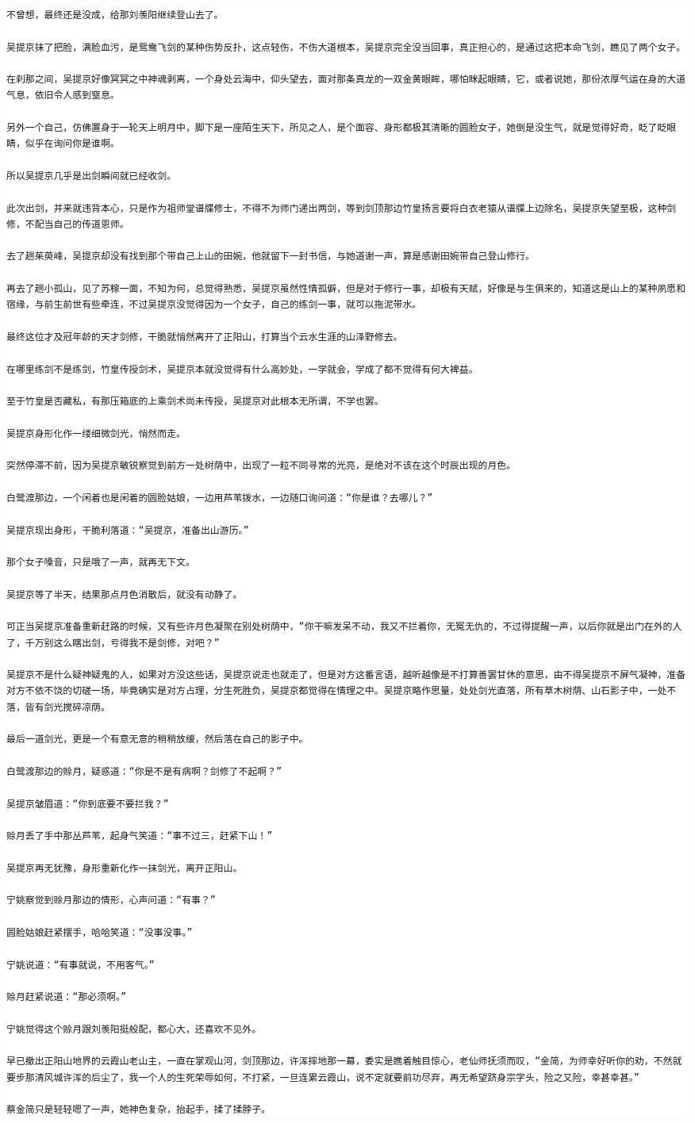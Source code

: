    不曾想，最终还是没成，给那刘羡阳继续登山去了。

    吴提京抹了把脸，满脸血污，是鸳鸯飞剑的某种伤势反扑，这点轻伤，不伤大道根本，吴提京完全没当回事，真正担心的，是通过这把本命飞剑，瞧见了两个女子。

    在刹那之间，吴提京好像冥冥之中神魂剥离，一个身处云海中，仰头望去，面对那条真龙的一双金黄眼眸，哪怕眯起眼睛，它，或者说她，那份浓厚气运在身的大道气息，依旧令人感到窒息。

    另外一个自己，仿佛置身于一轮天上明月中，脚下是一座陌生天下，所见之人，是个面容、身形都极其清晰的圆脸女子，她倒是没生气，就是觉得好奇，眨了眨眼睛，似乎在询问你是谁啊。

    所以吴提京几乎是出剑瞬间就已经收剑。

    此次出剑，并来就违背本心，只是作为祖师堂谱牒修士，不得不为师门递出两剑，等到剑顶那边竹皇扬言要将白衣老猿从谱牒上边除名，吴提京失望至极，这种剑修，不配当自己的传道恩师。

    去了趟茱萸峰，吴提京却没有找到那个带自己上山的田婉，他就留下一封书信，与她道谢一声，算是感谢田婉带自己登山修行。

    再去了趟小孤山，见了苏稼一面，不知为何，总觉得熟悉，吴提京虽然性情孤僻，但是对于修行一事，却极有天赋，好像是与生俱来的，知道这是山上的某种夙愿和宿缘，与前生前世有些牵连，不过吴提京没觉得因为一个女子，自己的练剑一事，就可以拖泥带水。

    最终这位才及冠年龄的天才剑修，干脆就悄然离开了正阳山，打算当个云水生涯的山泽野修去。

    在哪里练剑不是练剑，竹皇传授剑术，吴提京本就没觉得有什么高妙处，一学就会，学成了都不觉得有何大裨益。

    至于竹皇是否藏私，有那压箱底的上乘剑术尚未传授，吴提京对此根本无所谓，不学也罢。

    吴提京身形化作一缕细微剑光，悄然而走。

    突然停滞不前，因为吴提京敏锐察觉到前方一处树荫中，出现了一粒不同寻常的光亮，是绝对不该在这个时辰出现的月色。

    白鹭渡那边，一个闲着也是闲着的圆脸姑娘，一边用芦苇拨水，一边随口询问道：“你是谁？去哪儿？”

    吴提京现出身形，干脆利落道：“吴提京，准备出山游历。”

    那个女子嗓音，只是哦了一声，就再无下文。

    吴提京等了半天，结果那点月色消散后，就没有动静了。

    可正当吴提京准备重新赶路的时候，又有些许月色凝聚在别处树荫中，“你干嘛发呆不动，我又不拦着你，无冤无仇的，不过得提醒一声，以后你就是出门在外的人了，千万别这么瞎出剑，亏得我不是剑修，对吧？”

    吴提京不是什么疑神疑鬼的人，如果对方没这些话，吴提京说走也就走了，但是对方这番言语，越听越像是不打算善罢甘休的意思，由不得吴提京不屏气凝神，准备对方不依不饶的切磋一场，毕竟确实是对方占理，分生死胜负，吴提京都觉得在情理之中。吴提京略作思量，处处剑光直落，所有草木树荫、山石影子中，一处不落，皆有剑光搅碎凉荫。

    最后一道剑光，更是一个有意无意的稍稍放缓，然后落在自己的影子中。

    白鹭渡那边的赊月，疑惑道：“你是不是有病啊？剑修了不起啊？”

    吴提京皱眉道：“你到底要不要拦我？”

    赊月丢了手中那丛芦苇，起身气笑道：“事不过三，赶紧下山！”

    吴提京再无犹豫，身形重新化作一抹剑光，离开正阳山。

    宁姚察觉到赊月那边的情形，心声问道：“有事？”

    圆脸姑娘赶紧摆手，哈哈笑道：“没事没事。”

    宁姚说道：“有事就说，不用客气。”

    赊月赶紧说道：“那必须啊。”

    宁姚觉得这个赊月跟刘羡阳挺般配，都心大，还喜欢不见外。

    早已撤出正阳山地界的云霞山老山主，一直在掌观山河，剑顶那边，许浑摔地那一幕，委实是瞧着触目惊心，老仙师抚须而叹，“金简，为师幸好听你的劝，不然就要步那清风城许浑的后尘了，我一个人的生死荣辱如何，不打紧，一旦连累云霞山，说不定就要前功尽弃，再无希望跻身宗字头，险之又险，幸甚幸甚。”

    蔡金简只是轻轻嗯了一声，她神色复杂，抬起手，揉了揉脖子。
